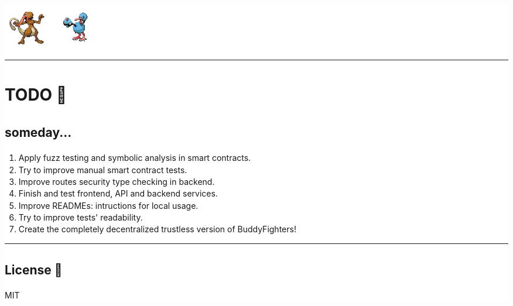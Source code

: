 <img src="./readme-images/p4.png" width="75">
<img src="./readme-images/p5.png" width="75">

---

<a name="todo"></a>
# **TODO 🚧**

## someday...

1. Apply fuzz testing and symbolic analysis in smart contracts.
2. Try to improve manual smart contract tests.
3. Improve routes security type checking in backend.
4. Finish and test frontend, API and backend services.
5. Improve READMEs: intructions for local usage.
6. Try to improve tests' readability.
7. Create the completely decentralized trustless version of BuddyFighters!

---
<a name="license"></a>
## **License 📎**

MIT

